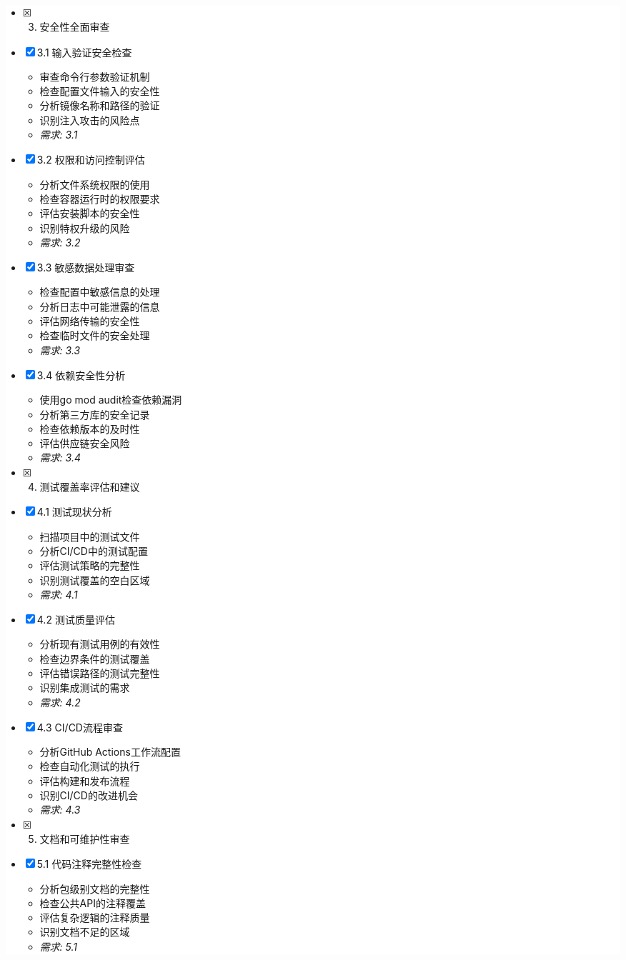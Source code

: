 - [x] 3. 安全性全面审查
- [x] 3.1 输入验证安全检查
  - 审查命令行参数验证机制
  - 检查配置文件输入的安全性
  - 分析镜像名称和路径的验证
  - 识别注入攻击的风险点
  - _需求: 3.1_

- [x] 3.2 权限和访问控制评估
  - 分析文件系统权限的使用
  - 检查容器运行时的权限要求
  - 评估安装脚本的安全性
  - 识别特权升级的风险
  - _需求: 3.2_

- [x] 3.3 敏感数据处理审查
  - 检查配置中敏感信息的处理
  - 分析日志中可能泄露的信息
  - 评估网络传输的安全性
  - 检查临时文件的安全处理
  - _需求: 3.3_

- [x] 3.4 依赖安全性分析
  - 使用go mod audit检查依赖漏洞
  - 分析第三方库的安全记录
  - 检查依赖版本的及时性
  - 评估供应链安全风险
  - _需求: 3.4_

- [x] 4. 测试覆盖率评估和建议
- [x] 4.1 测试现状分析
  - 扫描项目中的测试文件
  - 分析CI/CD中的测试配置
  - 评估测试策略的完整性
  - 识别测试覆盖的空白区域
  - _需求: 4.1_

- [x] 4.2 测试质量评估
  - 分析现有测试用例的有效性
  - 检查边界条件的测试覆盖
  - 评估错误路径的测试完整性
  - 识别集成测试的需求
  - _需求: 4.2_

- [x] 4.3 CI/CD流程审查
  - 分析GitHub Actions工作流配置
  - 检查自动化测试的执行
  - 评估构建和发布流程
  - 识别CI/CD的改进机会
  - _需求: 4.3_

- [x] 5. 文档和可维护性审查
- [x] 5.1 代码注释完整性检查
  - 分析包级别文档的完整性
  - 检查公共API的注释覆盖
  - 评估复杂逻辑的注释质量
  - 识别文档不足的区域
  - _需求: 5.1_
